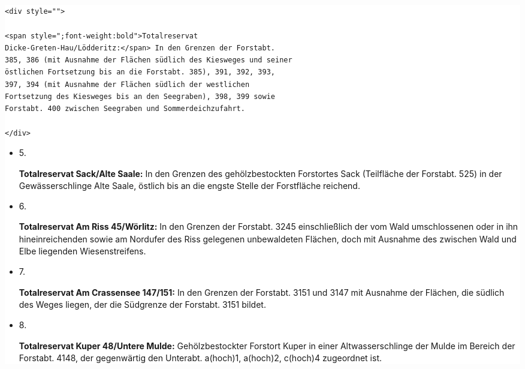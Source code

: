     <div style="">
    
    <span style=";font-weight:bold">Totalreservat
    Dicke-Greten-Hau/Lödderitz:</span> In den Grenzen der Forstabt.
    385, 386 (mit Ausnahme der Flächen südlich des Kiesweges und seiner
    östlichen Fortsetzung bis an die Forstabt. 385), 391, 392, 393,
    397, 394 (mit Ausnahme der Flächen südlich der westlichen
    Fortsetzung des Kiesweges bis an den Seegraben), 398, 399 sowie
    Forstabt. 400 zwischen Seegraben und Sommerdeichzufahrt.
    
    </div>

  - 5\.
    
    <div style="">
    
    <span style=";font-weight:bold">Totalreservat Sack/Alte
    Saale:</span> In den Grenzen des gehölzbestockten Forstortes Sack
    (Teilfläche der Forstabt. 525) in der Gewässerschlinge Alte Saale,
    östlich bis an die engste Stelle der Forstfläche reichend.
    
    </div>

  - 6\.
    
    <div style="">
    
    <span style=";font-weight:bold">Totalreservat Am Riss
    45/Wörlitz:</span> In den Grenzen der Forstabt. 3245 einschließlich
    der vom Wald umschlossenen oder in ihn hineinreichenden sowie am
    Nordufer des Riss gelegenen unbewaldeten Flächen, doch mit Ausnahme
    des zwischen Wald und Elbe liegenden Wiesenstreifens.
    
    </div>

  - 7\.
    
    <div style="">
    
    <span style=";font-weight:bold">Totalreservat Am Crassensee
    147/151:</span> In den Grenzen der Forstabt. 3151 und 3147 mit
    Ausnahme der Flächen, die südlich des Weges liegen, der die
    Südgrenze der Forstabt. 3151 bildet.
    
    </div>

  - 8\.
    
    <div style="">
    
    <span style=";font-weight:bold">Totalreservat Kuper 48/Untere
    Mulde:</span> Gehölzbestockter Forstort Kuper in einer
    Altwasserschlinge der Mulde im Bereich der Forstabt. 4148, der
    gegenwärtig den Unterabt. a(hoch)1, a(hoch)2, c(hoch)4 zugeordnet
    ist.
    
    </div>

</div>
